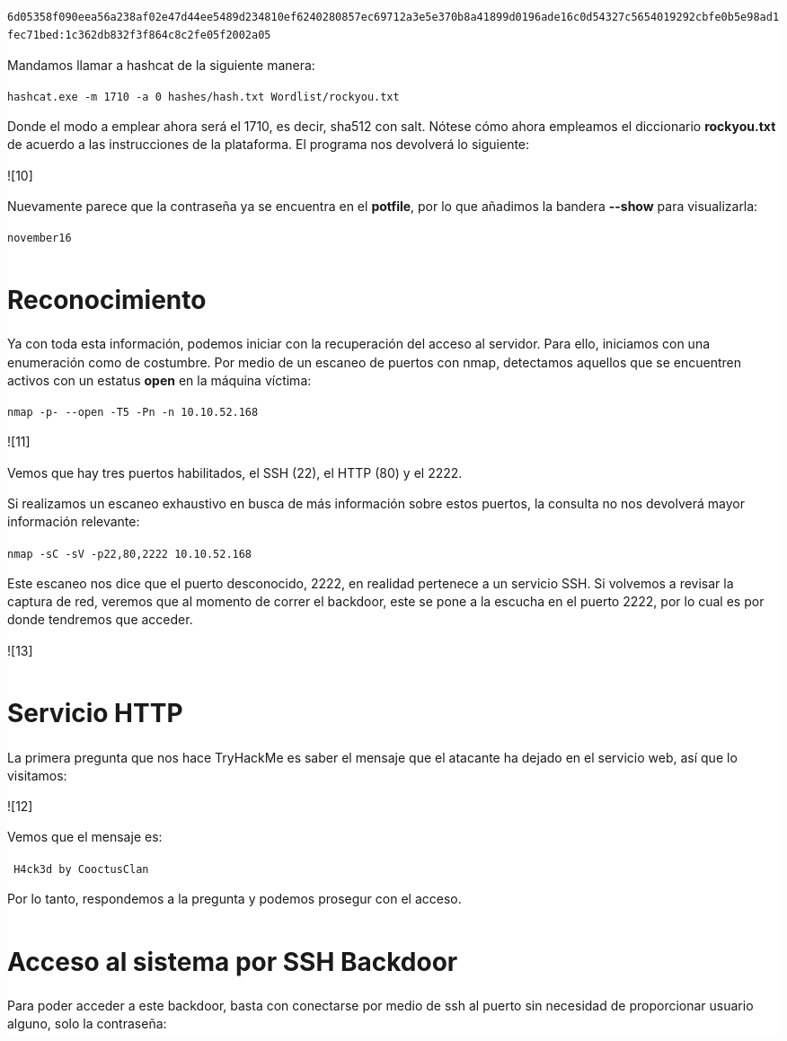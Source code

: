     6d05358f090eea56a238af02e47d44ee5489d234810ef6240280857ec69712a3e5e370b8a41899d0196ade16c0d54327c5654019292cbfe0b5e98ad1fec71bed:1c362db832f3f864c8c2fe05f2002a05

Mandamos llamar a hashcat de la siguiente manera:

    hashcat.exe -m 1710 -a 0 hashes/hash.txt Wordlist/rockyou.txt

Donde el modo a emplear ahora será el 1710, es decir, sha512 con salt. Nótese cómo ahora empleamos el diccionario **rockyou.txt** de acuerdo a las instrucciones de la plataforma. El programa nos devolverá lo siguiente:

![10]

Nuevamente parece que la contraseña ya se encuentra en el **potfile**, por lo que añadimos la bandera **--show** para visualizarla:

    november16

# Reconocimiento
Ya con toda esta información, podemos iniciar con la recuperación del acceso al servidor. Para ello, iniciamos con una enumeración como de costumbre. Por medio de un escaneo de puertos con nmap, detectamos aquellos que se encuentren activos con un estatus **open** en la máquina víctima:

	nmap -p- --open -T5 -Pn -n 10.10.52.168

![11]

Vemos que hay tres puertos habilitados, el SSH (22), el HTTP (80) y el 2222.

Si realizamos un escaneo exhaustivo en busca de más información sobre estos puertos, la consulta no nos devolverá mayor información relevante:

    nmap -sC -sV -p22,80,2222 10.10.52.168

Este escaneo nos dice que el puerto desconocido, 2222, en realidad pertenece a un servicio SSH. Si volvemos a revisar la captura de red, veremos que al momento de correr el backdoor, este se pone a la escucha en el puerto 2222, por lo cual es por donde tendremos que acceder.

![13]

# Servicio HTTP
La primera pregunta que nos hace TryHackMe es saber el mensaje que el atacante ha dejado en el servicio web, así que lo visitamos:

![12]

Vemos que el mensaje es:

     H4ck3d by CooctusClan
    
Por lo tanto, respondemos a la pregunta y podemos prosegur con el acceso.

# Acceso al sistema por SSH Backdoor
Para poder acceder a este backdoor, basta con conectarse por medio de ssh al puerto sin necesidad de proporcionar usuario alguno, solo la contraseña:
